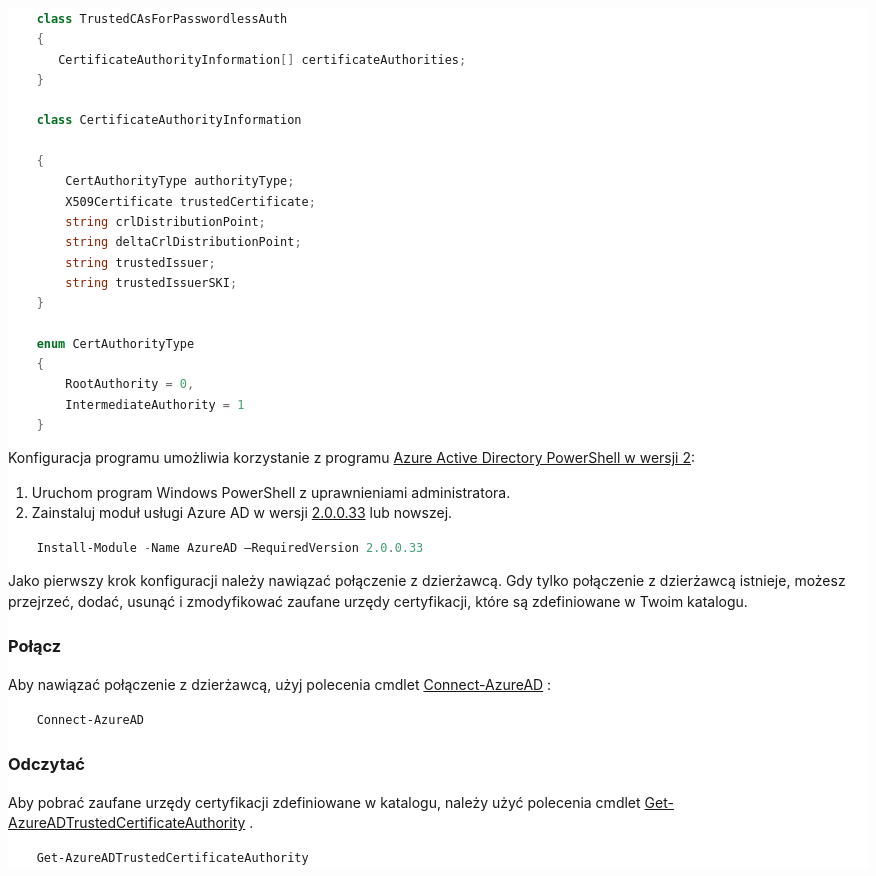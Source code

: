 ```csharp
    class TrustedCAsForPasswordlessAuth
    {
       CertificateAuthorityInformation[] certificateAuthorities;
    }

    class CertificateAuthorityInformation

    {
        CertAuthorityType authorityType;
        X509Certificate trustedCertificate;
        string crlDistributionPoint;
        string deltaCrlDistributionPoint;
        string trustedIssuer;
        string trustedIssuerSKI;
    }

    enum CertAuthorityType
    {
        RootAuthority = 0,
        IntermediateAuthority = 1
    }
```

Konfiguracja programu umożliwia korzystanie z programu [Azure Active Directory PowerShell w wersji 2](/powershell/azure/active-directory/install-adv2?view=azureadps-2.0):

1. Uruchom program Windows PowerShell z uprawnieniami administratora.
2. Zainstaluj moduł usługi Azure AD w wersji [2.0.0.33](https://www.powershellgallery.com/packages/AzureAD/2.0.0.33) lub nowszej.

```powershell
    Install-Module -Name AzureAD –RequiredVersion 2.0.0.33
```

Jako pierwszy krok konfiguracji należy nawiązać połączenie z dzierżawcą. Gdy tylko połączenie z dzierżawcą istnieje, możesz przejrzeć, dodać, usunąć i zmodyfikować zaufane urzędy certyfikacji, które są zdefiniowane w Twoim katalogu.

### <a name="connect"></a>Połącz

Aby nawiązać połączenie z dzierżawcą, użyj polecenia cmdlet [Connect-AzureAD](/powershell/module/azuread/connect-azuread?view=azureadps-2.0) :

```azurepowershell
    Connect-AzureAD
```

### <a name="retrieve"></a>Odczytać

Aby pobrać zaufane urzędy certyfikacji zdefiniowane w katalogu, należy użyć polecenia cmdlet [Get-AzureADTrustedCertificateAuthority](/powershell/module/azuread/get-azureadtrustedcertificateauthority?view=azureadps-2.0) .

```azurepowershell
    Get-AzureADTrustedCertificateAuthority
```
